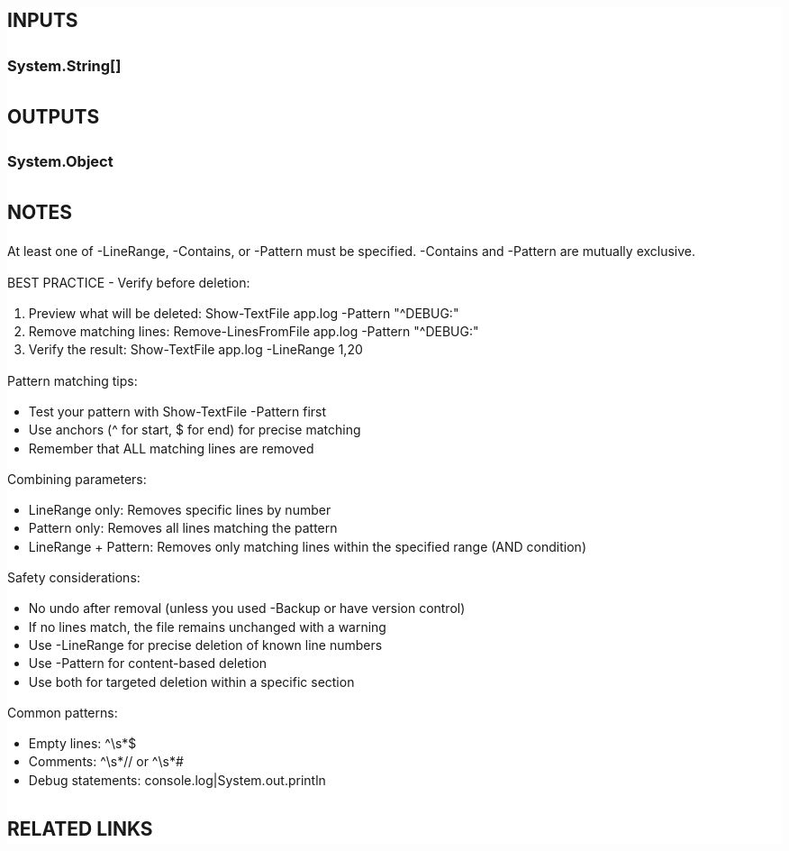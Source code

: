 ## INPUTS

### System.String[]

## OUTPUTS

### System.Object

## NOTES

At least one of -LineRange, -Contains, or -Pattern must be specified. -Contains and -Pattern are mutually exclusive.

BEST PRACTICE - Verify before deletion:

1. Preview what will be deleted: Show-TextFile app.log -Pattern "^DEBUG:"
2. Remove matching lines: Remove-LinesFromFile app.log -Pattern "^DEBUG:"
3. Verify the result: Show-TextFile app.log -LineRange 1,20

Pattern matching tips:

- Test your pattern with Show-TextFile -Pattern first
- Use anchors (^ for start, $ for end) for precise matching
- Remember that ALL matching lines are removed

Combining parameters:

- LineRange only: Removes specific lines by number
- Pattern only: Removes all lines matching the pattern
- LineRange + Pattern: Removes only matching lines within the specified range (AND condition)

Safety considerations:

- No undo after removal (unless you used -Backup or have version control)
- If no lines match, the file remains unchanged with a warning
- Use -LineRange for precise deletion of known line numbers
- Use -Pattern for content-based deletion
- Use both for targeted deletion within a specific section

Common patterns:

- Empty lines: ^\s*$
- Comments: ^\s*// or ^\s*#
- Debug statements: console\.log|System\.out\.println

## RELATED LINKS
